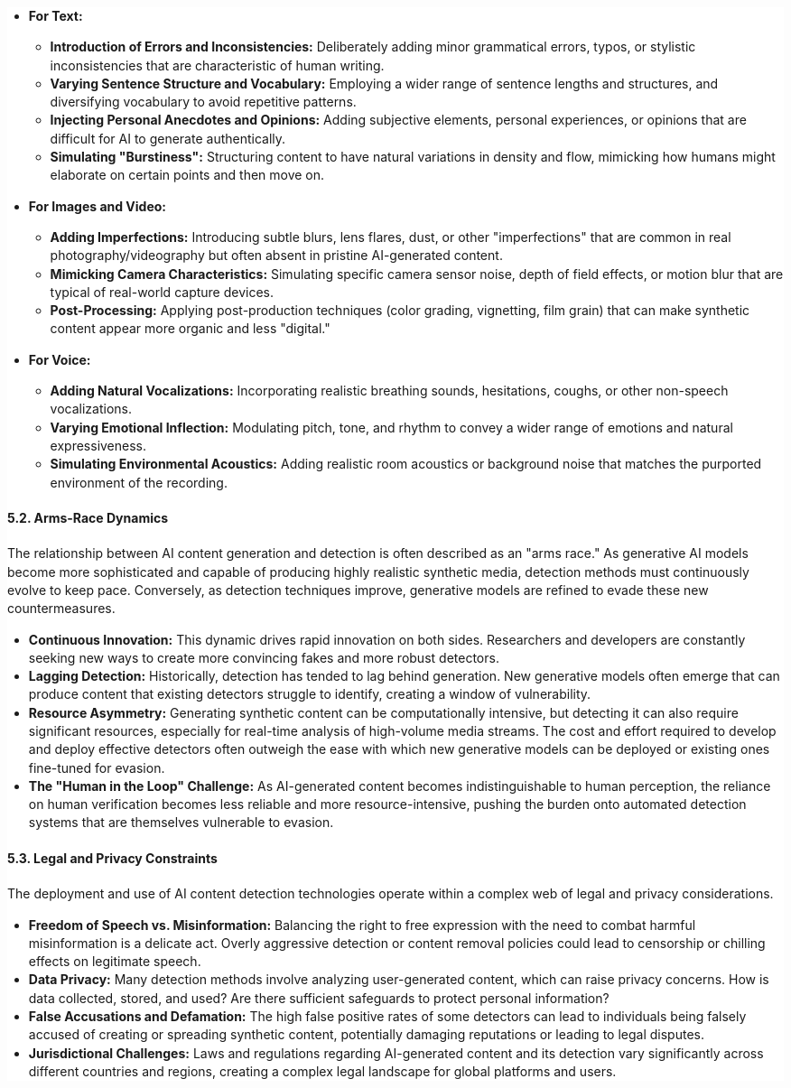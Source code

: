 *   **For Text:**
    *   **Introduction of Errors and Inconsistencies:** Deliberately adding minor grammatical errors, typos, or stylistic inconsistencies that are characteristic of human writing.
    *   **Varying Sentence Structure and Vocabulary:** Employing a wider range of sentence lengths and structures, and diversifying vocabulary to avoid repetitive patterns.
    *   **Injecting Personal Anecdotes and Opinions:** Adding subjective elements, personal experiences, or opinions that are difficult for AI to generate authentically.
    *   **Simulating "Burstiness":** Structuring content to have natural variations in density and flow, mimicking how humans might elaborate on certain points and then move on.

*   **For Images and Video:**
    *   **Adding Imperfections:** Introducing subtle blurs, lens flares, dust, or other "imperfections" that are common in real photography/videography but often absent in pristine AI-generated content.
    *   **Mimicking Camera Characteristics:** Simulating specific camera sensor noise, depth of field effects, or motion blur that are typical of real-world capture devices.
    *   **Post-Processing:** Applying post-production techniques (color grading, vignetting, film grain) that can make synthetic content appear more organic and less "digital."

*   **For Voice:**
    *   **Adding Natural Vocalizations:** Incorporating realistic breathing sounds, hesitations, coughs, or other non-speech vocalizations.
    *   **Varying Emotional Inflection:** Modulating pitch, tone, and rhythm to convey a wider range of emotions and natural expressiveness.
    *   **Simulating Environmental Acoustics:** Adding realistic room acoustics or background noise that matches the purported environment of the recording.

#### 5.2. Arms-Race Dynamics

The relationship between AI content generation and detection is often described as an "arms race." As generative AI models become more sophisticated and capable of producing highly realistic synthetic media, detection methods must continuously evolve to keep pace. Conversely, as detection techniques improve, generative models are refined to evade these new countermeasures.

*   **Continuous Innovation:** This dynamic drives rapid innovation on both sides. Researchers and developers are constantly seeking new ways to create more convincing fakes and more robust detectors.
*   **Lagging Detection:** Historically, detection has tended to lag behind generation. New generative models often emerge that can produce content that existing detectors struggle to identify, creating a window of vulnerability.
*   **Resource Asymmetry:** Generating synthetic content can be computationally intensive, but detecting it can also require significant resources, especially for real-time analysis of high-volume media streams. The cost and effort required to develop and deploy effective detectors often outweigh the ease with which new generative models can be deployed or existing ones fine-tuned for evasion.
*   **The "Human in the Loop" Challenge:** As AI-generated content becomes indistinguishable to human perception, the reliance on human verification becomes less reliable and more resource-intensive, pushing the burden onto automated detection systems that are themselves vulnerable to evasion.

#### 5.3. Legal and Privacy Constraints

The deployment and use of AI content detection technologies operate within a complex web of legal and privacy considerations.

*   **Freedom of Speech vs. Misinformation:** Balancing the right to free expression with the need to combat harmful misinformation is a delicate act. Overly aggressive detection or content removal policies could lead to censorship or chilling effects on legitimate speech.
*   **Data Privacy:** Many detection methods involve analyzing user-generated content, which can raise privacy concerns. How is data collected, stored, and used? Are there sufficient safeguards to protect personal information?
*   **False Accusations and Defamation:** The high false positive rates of some detectors can lead to individuals being falsely accused of creating or spreading synthetic content, potentially damaging reputations or leading to legal disputes.
*   **Jurisdictional Challenges:** Laws and regulations regarding AI-generated content and its detection vary significantly across different countries and regions, creating a complex legal landscape for global platforms and users.